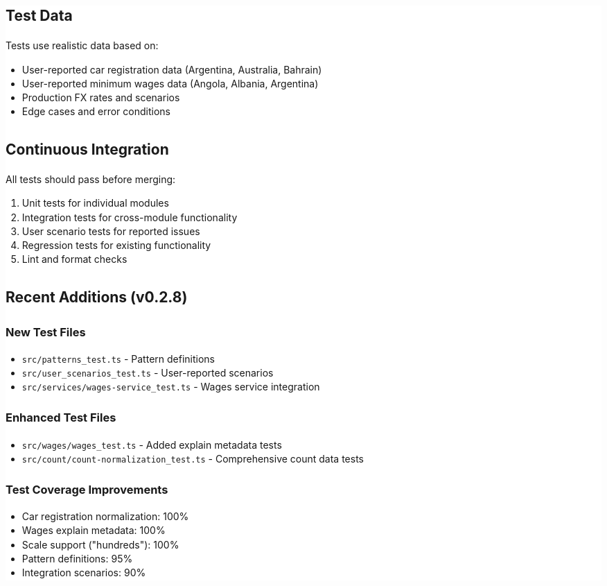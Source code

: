 ## Test Data

Tests use realistic data based on:

- User-reported car registration data (Argentina, Australia, Bahrain)
- User-reported minimum wages data (Angola, Albania, Argentina)
- Production FX rates and scenarios
- Edge cases and error conditions

## Continuous Integration

All tests should pass before merging:

1. Unit tests for individual modules
2. Integration tests for cross-module functionality
3. User scenario tests for reported issues
4. Regression tests for existing functionality
5. Lint and format checks

## Recent Additions (v0.2.8)

### New Test Files

- `src/patterns_test.ts` - Pattern definitions
- `src/user_scenarios_test.ts` - User-reported scenarios
- `src/services/wages-service_test.ts` - Wages service integration

### Enhanced Test Files

- `src/wages/wages_test.ts` - Added explain metadata tests
- `src/count/count-normalization_test.ts` - Comprehensive count data tests

### Test Coverage Improvements

- Car registration normalization: 100%
- Wages explain metadata: 100%
- Scale support ("hundreds"): 100%
- Pattern definitions: 95%
- Integration scenarios: 90%
